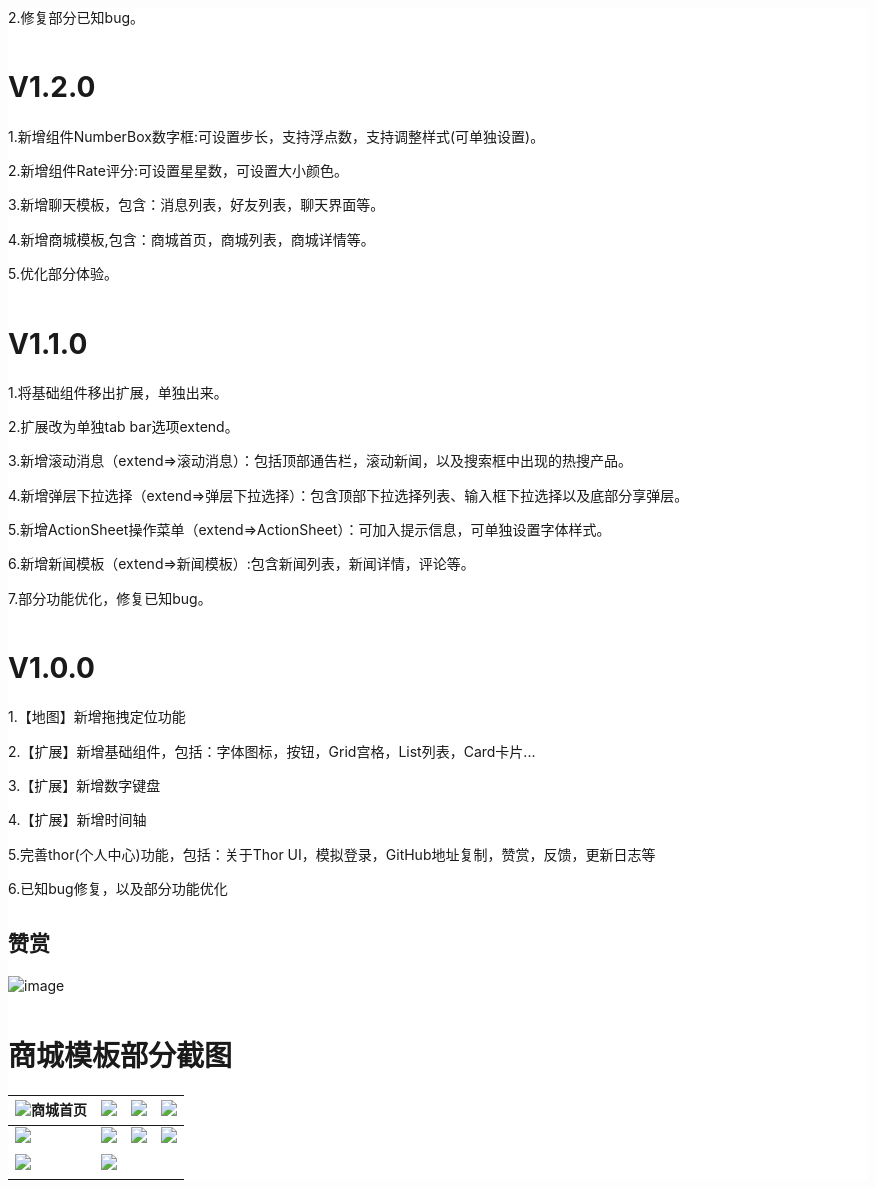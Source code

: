 2.修复部分已知bug。

# V1.2.0
1.新增组件NumberBox数字框:可设置步长，支持浮点数，支持调整样式(可单独设置)。

2.新增组件Rate评分:可设置星星数，可设置大小颜色。

3.新增聊天模板，包含：消息列表，好友列表，聊天界面等。

4.新增商城模板,包含：商城首页，商城列表，商城详情等。

5.优化部分体验。

# V1.1.0
1.将基础组件移出扩展，单独出来。

2.扩展改为单独tab bar选项extend。

3.新增滚动消息（extend=>滚动消息）：包括顶部通告栏，滚动新闻，以及搜索框中出现的热搜产品。

4.新增弹层下拉选择（extend=>弹层下拉选择）：包含顶部下拉选择列表、输入框下拉选择以及底部分享弹层。

5.新增ActionSheet操作菜单（extend=>ActionSheet）：可加入提示信息，可单独设置字体样式。

6.新增新闻模板（extend=>新闻模板）:包含新闻列表，新闻详情，评论等。

7.部分功能优化，修复已知bug。

# V1.0.0
1.【地图】新增拖拽定位功能

2.【扩展】新增基础组件，包括：字体图标，按钮，Grid宫格，List列表，Card卡片...

3.【扩展】新增数字键盘

4.【扩展】新增时间轴

5.完善thor(个人中心)功能，包括：关于Thor UI，模拟登录，GitHub地址复制，赞赏，反馈，更新日志等

6.已知bug修复，以及部分功能优化

## 赞赏

![image](https://thorui.cn/img/reward_small.jpg)


#  商城模板部分截图


| ![商城首页](https://thorui.cn/img/mall/1.png)  | ![](https://thorui.cn/img/mall/2.png)  | ![](https://thorui.cn/img/mall/3.png)  |  ![](https://thorui.cn/img/mall/4.png) |
| ------------ | ------------ | ------------ | ------------ |
| ![](https://thorui.cn/img/mall/5.png)  |  ![](https://thorui.cn/img/mall/6.png) |   ![](https://thorui.cn/img/mall/7.png)| ![](https://thorui.cn/img/mall/8.png)  |
|   ![](https://thorui.cn/img/mall/9.png)|  ![](https://thorui.cn/img/mall/10.png) |   |   |
